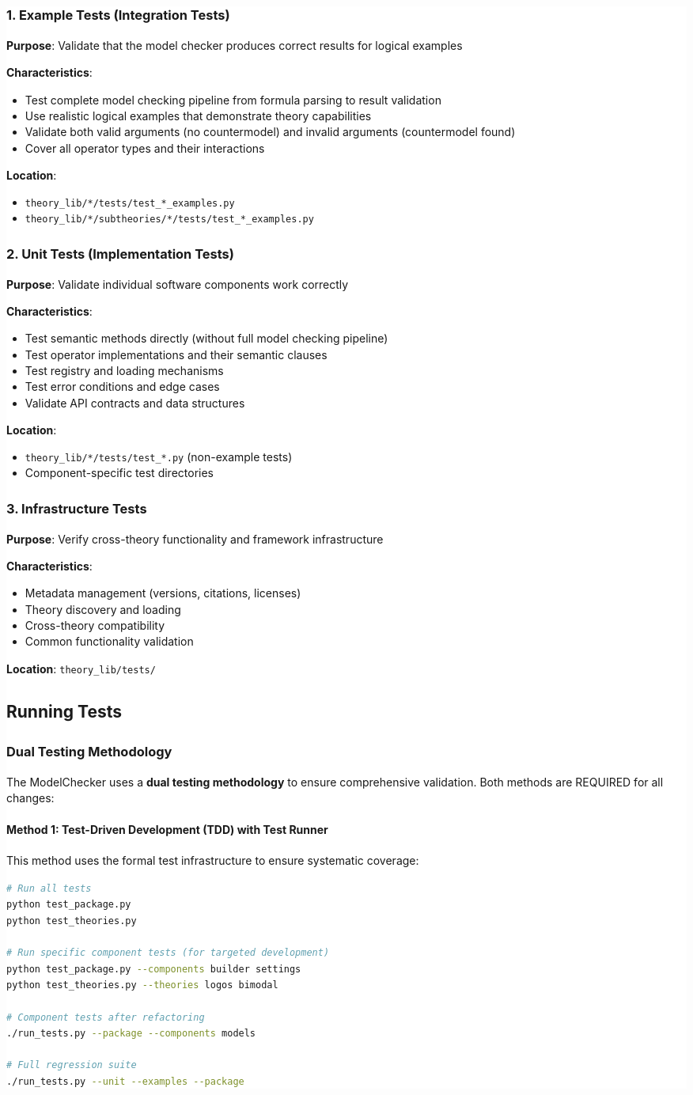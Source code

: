 ### 1. Example Tests (Integration Tests)

**Purpose**: Validate that the model checker produces correct results for logical examples

**Characteristics**:
- Test complete model checking pipeline from formula parsing to result validation
- Use realistic logical examples that demonstrate theory capabilities
- Validate both valid arguments (no countermodel) and invalid arguments (countermodel found)
- Cover all operator types and their interactions

**Location**: 
- `theory_lib/*/tests/test_*_examples.py`
- `theory_lib/*/subtheories/*/tests/test_*_examples.py`

### 2. Unit Tests (Implementation Tests)

**Purpose**: Validate individual software components work correctly

**Characteristics**:
- Test semantic methods directly (without full model checking pipeline)
- Test operator implementations and their semantic clauses
- Test registry and loading mechanisms
- Test error conditions and edge cases
- Validate API contracts and data structures

**Location**:
- `theory_lib/*/tests/test_*.py` (non-example tests)
- Component-specific test directories

### 3. Infrastructure Tests

**Purpose**: Verify cross-theory functionality and framework infrastructure

**Characteristics**:
- Metadata management (versions, citations, licenses)
- Theory discovery and loading
- Cross-theory compatibility
- Common functionality validation

**Location**: `theory_lib/tests/`

## Running Tests

### Dual Testing Methodology

The ModelChecker uses a **dual testing methodology** to ensure comprehensive validation. Both methods are REQUIRED for all changes:

#### Method 1: Test-Driven Development (TDD) with Test Runner

This method uses the formal test infrastructure to ensure systematic coverage:

```bash
# Run all tests
python test_package.py
python test_theories.py

# Run specific component tests (for targeted development)
python test_package.py --components builder settings
python test_theories.py --theories logos bimodal

# Component tests after refactoring
./run_tests.py --package --components models

# Full regression suite
./run_tests.py --unit --examples --package
```